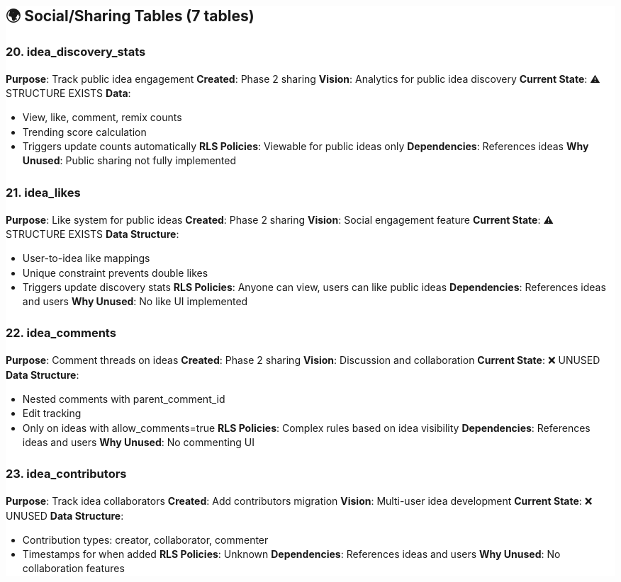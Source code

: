 
## 🌍 Social/Sharing Tables (7 tables)

### 20. **idea_discovery_stats**
**Purpose**: Track public idea engagement
**Created**: Phase 2 sharing
**Vision**: Analytics for public idea discovery
**Current State**: ⚠️ STRUCTURE EXISTS
**Data**:
- View, like, comment, remix counts
- Trending score calculation
- Triggers update counts automatically
**RLS Policies**: Viewable for public ideas only
**Dependencies**: References ideas
**Why Unused**: Public sharing not fully implemented

### 21. **idea_likes**
**Purpose**: Like system for public ideas
**Created**: Phase 2 sharing
**Vision**: Social engagement feature
**Current State**: ⚠️ STRUCTURE EXISTS
**Data Structure**:
- User-to-idea like mappings
- Unique constraint prevents double likes
- Triggers update discovery stats
**RLS Policies**: Anyone can view, users can like public ideas
**Dependencies**: References ideas and users
**Why Unused**: No like UI implemented

### 22. **idea_comments**
**Purpose**: Comment threads on ideas
**Created**: Phase 2 sharing
**Vision**: Discussion and collaboration
**Current State**: ❌ UNUSED
**Data Structure**:
- Nested comments with parent_comment_id
- Edit tracking
- Only on ideas with allow_comments=true
**RLS Policies**: Complex rules based on idea visibility
**Dependencies**: References ideas and users
**Why Unused**: No commenting UI

### 23. **idea_contributors**
**Purpose**: Track idea collaborators
**Created**: Add contributors migration
**Vision**: Multi-user idea development
**Current State**: ❌ UNUSED
**Data Structure**:
- Contribution types: creator, collaborator, commenter
- Timestamps for when added
**RLS Policies**: Unknown
**Dependencies**: References ideas and users
**Why Unused**: No collaboration features
